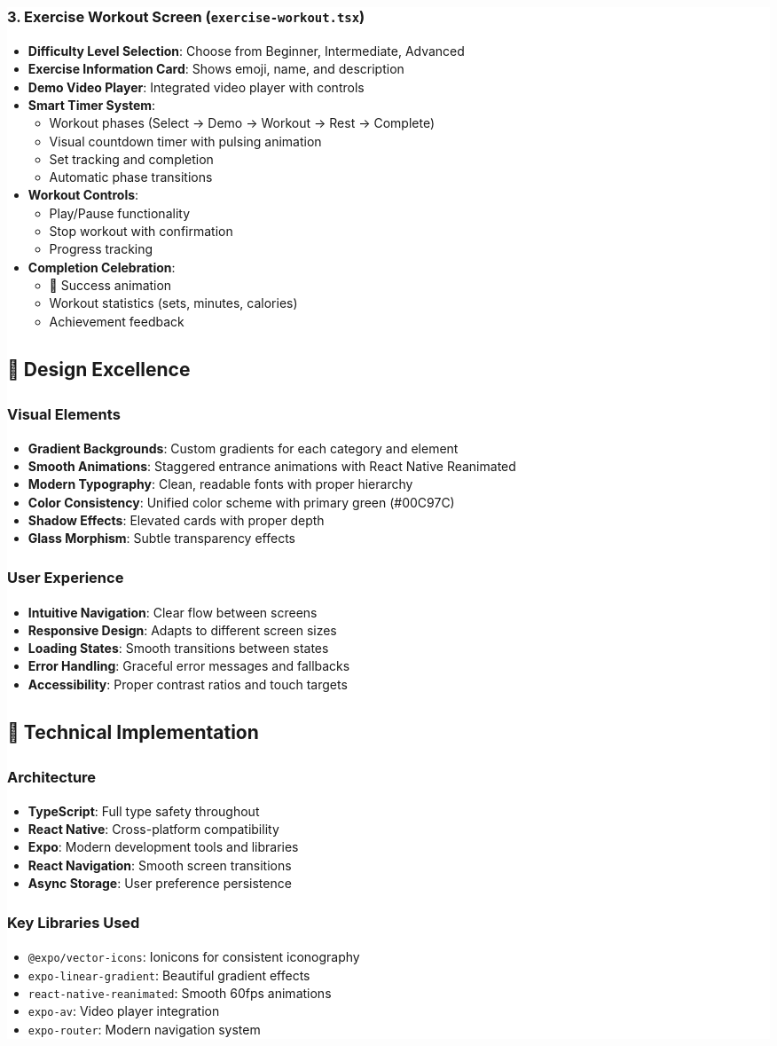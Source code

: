 ### 3. **Exercise Workout Screen** (`exercise-workout.tsx`)
- **Difficulty Level Selection**: Choose from Beginner, Intermediate, Advanced
- **Exercise Information Card**: Shows emoji, name, and description
- **Demo Video Player**: Integrated video player with controls
- **Smart Timer System**:
  - Workout phases (Select → Demo → Workout → Rest → Complete)
  - Visual countdown timer with pulsing animation
  - Set tracking and completion
  - Automatic phase transitions
- **Workout Controls**:
  - Play/Pause functionality
  - Stop workout with confirmation
  - Progress tracking
- **Completion Celebration**: 
  - 🎉 Success animation
  - Workout statistics (sets, minutes, calories)
  - Achievement feedback

## 🎨 Design Excellence

### Visual Elements
- **Gradient Backgrounds**: Custom gradients for each category and element
- **Smooth Animations**: Staggered entrance animations with React Native Reanimated
- **Modern Typography**: Clean, readable fonts with proper hierarchy
- **Color Consistency**: Unified color scheme with primary green (#00C97C)
- **Shadow Effects**: Elevated cards with proper depth
- **Glass Morphism**: Subtle transparency effects

### User Experience
- **Intuitive Navigation**: Clear flow between screens
- **Responsive Design**: Adapts to different screen sizes
- **Loading States**: Smooth transitions between states
- **Error Handling**: Graceful error messages and fallbacks
- **Accessibility**: Proper contrast ratios and touch targets

## 🔧 Technical Implementation

### Architecture
- **TypeScript**: Full type safety throughout
- **React Native**: Cross-platform compatibility
- **Expo**: Modern development tools and libraries
- **React Navigation**: Smooth screen transitions
- **Async Storage**: User preference persistence

### Key Libraries Used
- `@expo/vector-icons`: Ionicons for consistent iconography
- `expo-linear-gradient`: Beautiful gradient effects
- `react-native-reanimated`: Smooth 60fps animations
- `expo-av`: Video player integration
- `expo-router`: Modern navigation system
